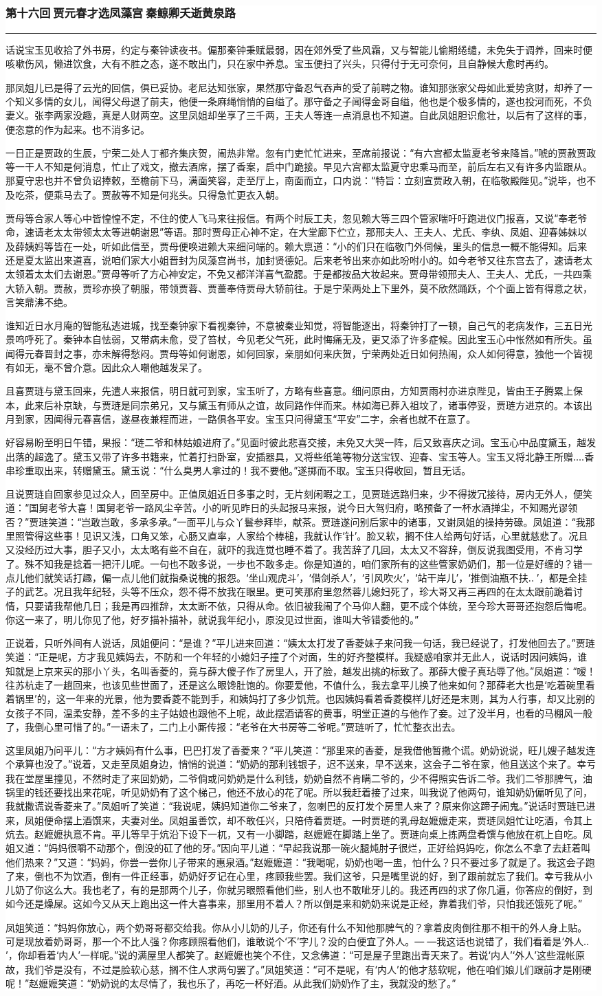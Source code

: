 ### 第十六回 贾元春才选凤藻宫 秦鲸卿夭逝黄泉路
---

话说宝玉见收拾了外书房，约定与秦钟读夜书。偏那秦钟秉赋最弱，因在郊外受了些风霜，又与智能儿偷期绻缱，未免失于调养，回来时便咳嗽伤风，懒进饮食，大有不胜之态，遂不敢出门，只在家中养息。宝玉便扫了兴头，只得付于无可奈何，且自静候大愈时再约。  

那凤姐儿已是得了云光的回信，俱已妥协。老尼达知张家，果然那守备忍气吞声的受了前聘之物。谁知那张家父母如此爱势贪财，却养了一个知义多情的女儿，闻得父母退了前夫，他便一条麻绳悄悄的自缢了。那守备之子闻得金哥自缢，他也是个极多情的，遂也投河而死，不负妻义。张李两家没趣，真是人财两空。这里凤姐却坐享了三千两，王夫人等连一点消息也不知道。自此凤姐胆识愈壮，以后有了这样的事，便恣意的作为起来。也不消多记。  

一日正是贾政的生辰，宁荣二处人丁都齐集庆贺，闹热非常。忽有门吏忙忙进来，至席前报说：“有六宫都太监夏老爷来降旨。”唬的贾赦贾政等一干人不知是何消息，忙止了戏文，撤去酒席，摆了香案，启中门跪接。早见六宫都太监夏守忠乘马而至，前后左右又有许多内监跟从。那夏守忠也并不曾负诏捧敕，至檐前下马，满面笑容，走至厅上，南面而立，口内说：“特旨：立刻宣贾政入朝，在临敬殿陛见。”说毕，也不及吃茶，便乘马去了。贾赦等不知是何兆头。只得急忙更衣入朝。  

贾母等合家人等心中皆惶惶不定，不住的使人飞马来往报信。有两个时辰工夫，忽见赖大等三四个管家喘吁吁跑进仪门报喜，又说“奉老爷命，速请老太太带领太太等进朝谢恩”等语。那时贾母正心神不定，在大堂廊下伫立，那邢夫人、王夫人、尤氏、李纨、凤姐、迎春姊妹以及薛姨妈等皆在一处，听如此信至，贾母便唤进赖大来细问端的。赖大禀道：“小的们只在临敬门外伺候，里头的信息一概不能得知。后来还是夏太监出来道喜，说咱们家大小姐晋封为凤藻宫尚书，加封贤德妃。后来老爷出来亦如此吩咐小的。如今老爷又往东宫去了，速请老太太领着太太们去谢恩。”贾母等听了方心神安定，不免又都洋洋喜气盈腮。于是都按品大妆起来。贾母带领邢夫人、王夫人、尤氏，一共四乘大轿入朝。贾赦，贾珍亦换了朝服，带领贾蓉、贾蔷奉侍贾母大轿前往。于是宁荣两处上下里外，莫不欣然踊跃，个个面上皆有得意之状，言笑鼎沸不绝。  

谁知近日水月庵的智能私逃进城，找至秦钟家下看视秦钟，不意被秦业知觉，将智能逐出，将秦钟打了一顿，自己气的老病发作，三五日光景呜呼死了。秦钟本自怯弱，又带病未愈，受了笞杖，今见老父气死，此时悔痛无及，更又添了许多症候。因此宝玉心中怅然如有所失。虽闻得元春晋封之事，亦未解得愁闷。贾母等如何谢恩，如何回家，亲朋如何来庆贺，宁荣两处近日如何热闹，众人如何得意，独他一个皆视有如无，毫不曾介意。因此众人嘲他越发呆了。  

且喜贾琏与黛玉回来，先遣人来报信，明日就可到家，宝玉听了，方略有些喜意。细问原由，方知贾雨村亦进京陛见，皆由王子腾累上保本，此来后补京缺，与贾琏是同宗弟兄，又与黛玉有师从之谊，故同路作伴而来。林如海已葬入祖坟了，诸事停妥，贾琏方进京的。本该出月到家，因闻得元春喜信，遂昼夜兼程而进，一路俱各平安。宝玉只问得黛玉“平安”二字，余者也就不在意了。  

好容易盼至明日午错，果报：“琏二爷和林姑娘进府了。”见面时彼此悲喜交接，未免又大哭一阵，后又致喜庆之词。宝玉心中品度黛玉，越发出落的超逸了。黛玉又带了许多书籍来，忙着打扫卧室，安插器具，又将些纸笔等物分送宝钗、迎春、宝玉等人。宝玉又将北静王所赠....香串珍重取出来，转赠黛玉。黛玉说：“什么臭男人拿过的！我不要他。”遂掷而不取。宝玉只得收回，暂且无话。  

且说贾琏自回家参见过众人，回至房中。正值凤姐近日多事之时，无片刻闲暇之工，见贾琏远路归来，少不得拨冗接待，房内无外人，便笑道：“国舅老爷大喜！国舅老爷一路风尘辛苦。小的听见昨日的头起报马来报，说今日大驾归府，略预备了一杯水酒掸尘，不知赐光谬领否？”贾琏笑道：“岂敢岂敢，多承多承。”一面平儿与众丫鬟参拜毕，献茶。贾琏遂问别后家中的诸事，又谢凤姐的操持劳碌。凤姐道：“我那里照管得这些事！见识又浅，口角又笨，心肠又直率，人家给个棒槌，我就认作‘针’。脸又软，搁不住人给两句好话，心里就慈悲了。况且又没经历过大事，胆子又小，太太略有些不自在，就吓的我连觉也睡不着了。我苦辞了几回，太太又不容辞，倒反说我图受用，不肯习学了。殊不知我是捻着一把汗儿呢。一句也不敢多说，一步也不敢多走。你是知道的，咱们家所有的这些管家奶奶们，那一位是好缠的？错一点儿他们就笑话打趣，偏一点儿他们就指桑说槐的报怨。‘坐山观虎斗’，‘借剑杀人’，‘引风吹火’，‘站干岸儿’，‘推倒油瓶不扶.. ’，都是全挂子的武艺。况且我年纪轻，头等不压众，怨不得不放我在眼里。更可笑那府里忽然蓉儿媳妇死了，珍大哥又再三再四的在太太跟前跪着讨情，只要请我帮他几日；我是再四推辞，太太断不依，只得从命。依旧被我闹了个马仰人翻，更不成个体统，至今珍大哥哥还抱怨后悔呢。你这一来了，明儿你见了他，好歹描补描补，就说我年纪小，原没见过世面，谁叫大爷错委他的。”  

正说着，只听外间有人说话，凤姐便问：“是谁？”平儿进来回道：“姨太太打发了香菱妹子来问我一句话，我已经说了，打发他回去了。”贾琏笑道：“正是呢，方才我见姨妈去，不防和一个年轻的小媳妇子撞了个对面，生的好齐整模样。我疑惑咱家并无此人，说话时因问姨妈，谁知就是上京来买的那小丫头，名叫香菱的，竟与薛大傻子作了房里人，开了脸，越发出挑的标致了。那薛大傻子真玷辱了他。”凤姐道：“嗳！往苏杭走了一趟回来，也该见些世面了，还是这么眼馋肚饱的。你要爱他，不值什么，我去拿平儿换了他来如何？那薛老大也是‘吃着碗里看着锅里’的，这一年来的光景，他为要香菱不能到手，和姨妈打了多少饥荒。也因姨妈看着香菱模样儿好还是末则，其为人行事，却又比别的女孩子不同，温柔安静，差不多的主子姑娘也跟他不上呢，故此摆酒请客的费事，明堂正道的与他作了妾。过了没半月，也看的马棚风一般了，我倒心里可惜了的。”一语未了，二门上小厮传报：“老爷在大书房等二爷呢。”贾琏听了，忙忙整衣出去。  

这里凤姐乃问平儿：“方才姨妈有什么事，巴巴打发了香菱来？”平儿笑道：“那里来的香菱，是我借他暂撒个谎。奶奶说说，旺儿嫂子越发连个承算也没了。”说着，又走至凤姐身边，悄悄的说道：“奶奶的那利钱银子，迟不送来，早不送来，这会子二爷在家，他且送这个来了。幸亏我在堂屋里撞见，不然时走了来回奶奶，二爷倘或问奶奶是什么利钱，奶奶自然不肯瞒二爷的，少不得照实告诉二爷。我们二爷那脾气，油锅里的钱还要找出来花呢，听见奶奶有了这个梯己，他还不放心的花了呢。所以我赶着接了过来，叫我说了他两句，谁知奶奶偏听见了问，我就撒谎说香菱来了。”凤姐听了笑道：“我说呢，姨妈知道你二爷来了，忽喇巴的反打发个房里人来了？原来你这蹄子闹鬼。”说话时贾琏已进来，凤姐便命摆上酒馔来，夫妻对坐。凤姐虽善饮，却不敢任兴，只陪侍着贾琏。一时贾琏的乳母赵嬷嬷走来，贾琏凤姐忙让吃酒，令其上炕去。赵嬷嬷执意不肯。平儿等早于炕沿下设下一杌，又有一小脚踏，赵嬷嬷在脚踏上坐了。贾琏向桌上拣两盘肴馔与他放在杌上自吃。凤姐又道：“妈妈很嚼不动那个，倒没的矼了他的牙。”因向平儿道：“早起我说那一碗火腿炖肘子很烂，正好给妈妈吃，你怎么不拿了去赶着叫他们热来？”又道：“妈妈，你尝一尝你儿子带来的惠泉酒。”赵嬷嬷道：“我喝呢，奶奶也喝一盅，怕什么？只不要过多了就是了。我这会子跑了来，倒也不为饮酒，倒有一件正经事，奶奶好歹记在心里，疼顾我些罢。我们这爷，只是嘴里说的好，到了跟前就忘了我们。幸亏我从小儿奶了你这么大。我也老了，有的是那两个儿子，你就另眼照看他们些，别人也不敢呲牙儿的。我还再四的求了你几遍，你答应的倒好，到如今还是燥屎。这如今又从天上跑出这一件大喜事来，那里用不着人？所以倒是来和奶奶来说是正经，靠着我们爷，只怕我还饿死了呢。”  

凤姐笑道：“妈妈你放心，两个奶哥哥都交给我。你从小儿奶的儿子，你还有什么不知他那脾气的？拿着皮肉倒往那不相干的外人身上贴。可是现放着奶哥哥，那一个不比人强？你疼顾照看他们，谁敢说个‘不’字儿？没的白便宜了外人。— —我这话也说错了，我们看着是‘外人.. ’，你却看着‘内人’一样呢。”说的满屋里人都笑了。赵嬷嬷也笑个不住，又念佛道：“可是屋子里跑出青天来了。若说‘内人’‘外人’这些混帐原故，我们爷是没有，不过是脸软心慈，搁不住人求两句罢了。”凤姐笑道：“可不是呢，有‘内人’的他才慈软呢，他在咱们娘儿们跟前才是刚硬呢！”赵嬷嬷笑道：“奶奶说的太尽情了，我也乐了，再吃一杯好酒。从此我们奶奶作了主，我就没的愁了。”  

